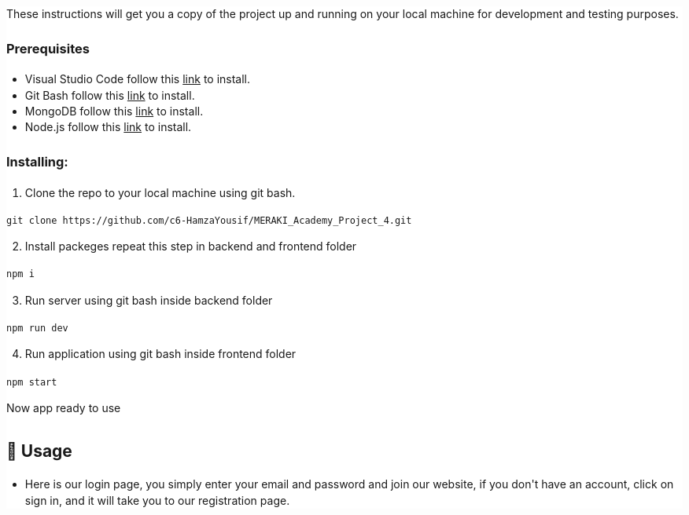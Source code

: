 These instructions will get you a copy of the project up and running on your local machine for development and testing purposes.

### Prerequisites

- Visual Studio Code follow this <a href='https://code.visualstudio.com/download'>link</a> to install.
- Git Bash follow this <a href='https://git-scm.com/downloads'>link</a> to install.
- MongoDB follow this <a href='https://www.mongodb.com/docs/manual/installation/'>link</a> to install.
- Node.js follow this <a href='https://nodejs.org/en/download/'>link</a> to install.

### Installing:

1. Clone the repo to your local machine using git bash.

```
git clone https://github.com/c6-HamzaYousif/MERAKI_Academy_Project_4.git
```

2. Install packeges repeat this step in backend and frontend folder

```
npm i
```

3. Run server using git bash inside backend folder

```
npm run dev
```

4. Run application using git bash inside frontend folder

```
npm start
```

Now app ready to use

## 🎈 Usage <a name="usage"></a>

- Here is our login page, you simply enter your email and password and join our website, if you don't have an account, click on sign in, and it will take you to our registration page.
